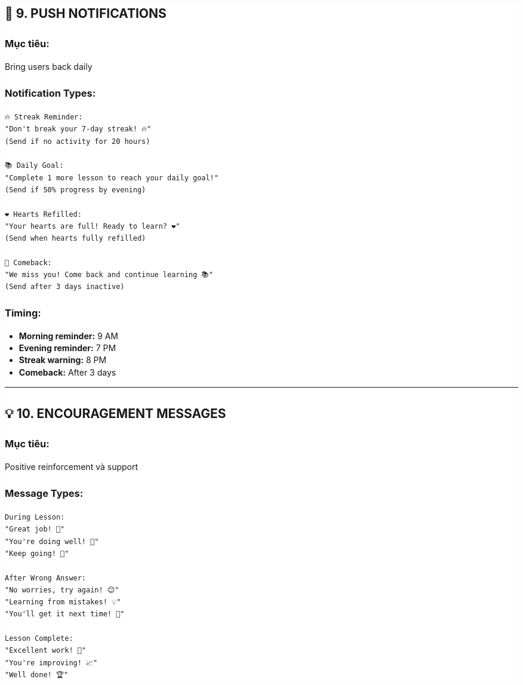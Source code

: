 
## 📱 9. PUSH NOTIFICATIONS

### Mục tiêu:
Bring users back daily

### Notification Types:
```
🔥 Streak Reminder:
"Don't break your 7-day streak! 🔥"
(Send if no activity for 20 hours)

📚 Daily Goal:
"Complete 1 more lesson to reach your daily goal!"
(Send if 50% progress by evening)

❤️ Hearts Refilled:
"Your hearts are full! Ready to learn? ❤️"
(Send when hearts fully refilled)

🎯 Comeback:
"We miss you! Come back and continue learning 📚"
(Send after 3 days inactive)
```

### Timing:
- **Morning reminder:** 9 AM
- **Evening reminder:** 7 PM
- **Streak warning:** 8 PM
- **Comeback:** After 3 days

---

## 💡 10. ENCOURAGEMENT MESSAGES

### Mục tiêu:
Positive reinforcement và support

### Message Types:
```
During Lesson:
"Great job! 🌟"
"You're doing well! 💪"
"Keep going! 🚀"

After Wrong Answer:
"No worries, try again! 😊"
"Learning from mistakes! 💡"
"You'll get it next time! 🎯"

Lesson Complete:
"Excellent work! 🎉"
"You're improving! 📈"
"Well done! 🏆"
```
